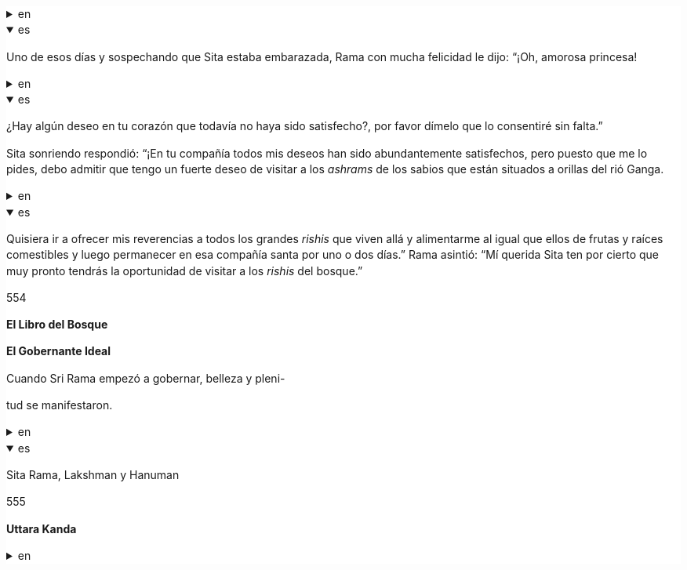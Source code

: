 <details><summary>en</summary></details>

<details open><summary>es</summary>

Uno de esos días y sospechando que Sita estaba embarazada, Rama con mucha felicidad le dijo: “¡Oh, amorosa princesa\!
</details>

<details><summary>en</summary></details>

<details open><summary>es</summary>

¿Hay algún deseo en tu corazón que todavía no haya sido satisfecho?, por favor dímelo que lo consentiré sin falta.”

Sita sonriendo respondió: “¡En tu compañía todos mis deseos han sido abundantemente satisfechos, pero puesto que me lo pides, debo admitir que tengo un fuerte deseo de visitar a los *ashrams* de los sabios que están situados a orillas del rió Ganga.
</details>

<details><summary>en</summary></details>

<details open><summary>es</summary>

Quisiera ir a ofrecer mis reverencias a todos los grandes *rishis* que viven allá y alimentarme al igual que ellos de frutas y raíces comestibles y luego permanecer en esa compañía santa por uno o dos días.” Rama asintió: “Mí querida Sita ten por cierto que muy pronto tendrás la oportunidad de visitar a los *rishis* del bosque.”

554

**El Libro del Bosque**

**El Gobernante Ideal**

Cuando Sri Rama empezó a gobernar, belleza y pleni-

tud se manifestaron.
</details>

<details><summary>en</summary></details>

<details open><summary>es</summary>

Sita Rama, Lakshman y Hanuman

555

**Uttara Kanda**
</details>

<details><summary>en</summary></details>